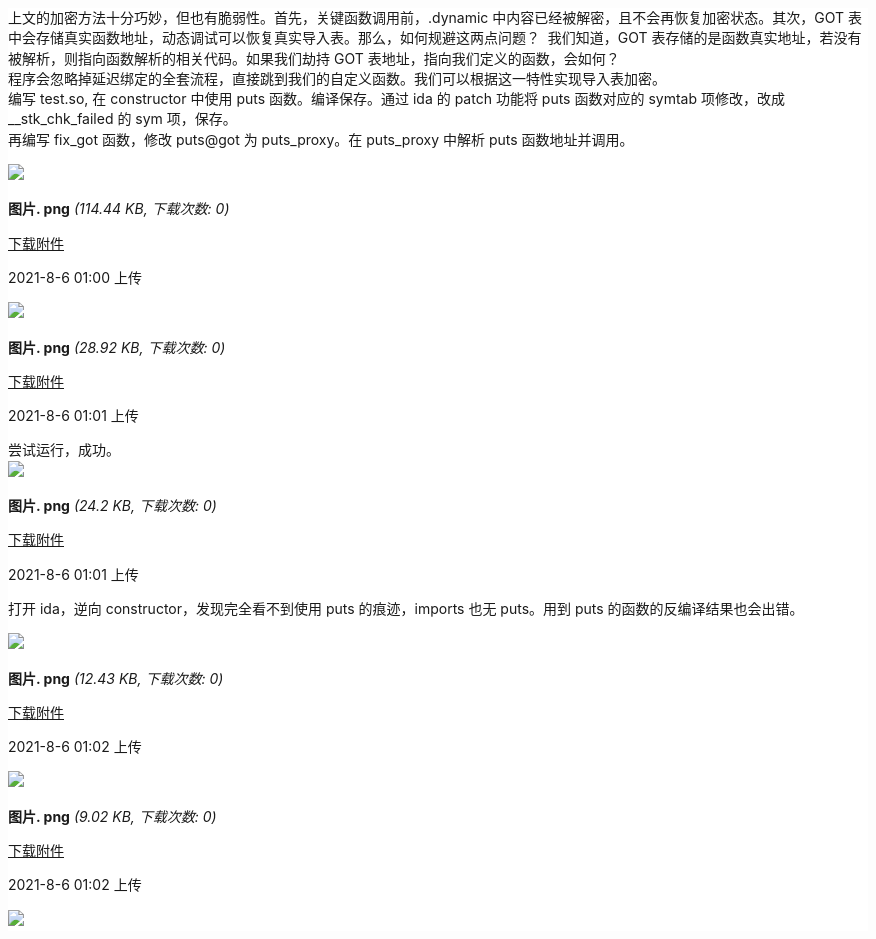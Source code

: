 上文的加密方法十分巧妙，但也有脆弱性。首先，关键函数调用前，.dynamic 中内容已经被解密，且不会再恢复加密状态。其次，GOT 表中会存储真实函数地址，动态调试可以恢复真实导入表。那么，如何规避这两点问题？  我们知道，GOT 表存储的是函数真实地址，若没有被解析，则指向函数解析的相关代码。如果我们劫持 GOT 表地址，指向我们定义的函数，会如何？  
程序会忽略掉延迟绑定的全套流程，直接跳到我们的自定义函数。我们可以根据这一特性实现导入表加密。  
编写 test.so, 在 constructor 中使用 puts 函数。编译保存。通过 ida 的 patch 功能将 puts 函数对应的 symtab 项修改，改成__stk_chk_failed 的 sym 项，保存。  
再编写 fix_got 函数，修改 puts@got 为 puts_proxy。在 puts_proxy 中解析 puts 函数地址并调用。  

![](https://attach.52pojie.cn/forum/202108/06/010055wylz8t5mfy51my31.png)

**图片. png** _(114.44 KB, 下载次数: 0)_

[下载附件](forum.php?mod=attachment&aid=MjMyMDA5OXwzODI0MGY5ZXwxNjI4MjEyMDUyfDIxMzQzMXwxNDg5Mjcx&nothumb=yes)

2021-8-6 01:00 上传

![](https://attach.52pojie.cn/forum/202108/06/010116tgv5hdlvha5lfug8.png)

**图片. png** _(28.92 KB, 下载次数: 0)_

[下载附件](forum.php?mod=attachment&aid=MjMyMDEwMHw3MmFmNzkwY3wxNjI4MjEyMDUyfDIxMzQzMXwxNDg5Mjcx&nothumb=yes)

2021-8-6 01:01 上传

  
尝试运行，成功。  
![](https://attach.52pojie.cn/forum/202108/06/010145zpt1plnplfl7j71p.png)

**图片. png** _(24.2 KB, 下载次数: 0)_

[下载附件](forum.php?mod=attachment&aid=MjMyMDEwMXwxMjhkYTBmNnwxNjI4MjEyMDUyfDIxMzQzMXwxNDg5Mjcx&nothumb=yes)

2021-8-6 01:01 上传

  
打开 ida，逆向 constructor，发现完全看不到使用 puts 的痕迹，imports 也无 puts。用到 puts 的函数的反编译结果也会出错。

![](https://attach.52pojie.cn/forum/202108/06/010203ael7b7q0tmz47ubj.png)

**图片. png** _(12.43 KB, 下载次数: 0)_

[下载附件](forum.php?mod=attachment&aid=MjMyMDEwM3w3ZWE4NTI2ZHwxNjI4MjEyMDUyfDIxMzQzMXwxNDg5Mjcx&nothumb=yes)

2021-8-6 01:02 上传

![](https://attach.52pojie.cn/forum/202108/06/010214m88gunt6gvz4nt2n.png)

**图片. png** _(9.02 KB, 下载次数: 0)_

[下载附件](forum.php?mod=attachment&aid=MjMyMDEwNHxiYzU1ODRmM3wxNjI4MjEyMDUyfDIxMzQzMXwxNDg5Mjcx&nothumb=yes)

2021-8-6 01:02 上传

  
![](https://attach.52pojie.cn/forum/202108/06/010228gt7fqnjnugfx8g06.png)
